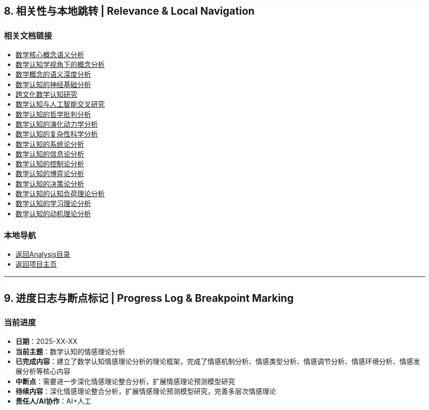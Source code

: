 
## 8. 相关性与本地跳转 | Relevance & Local Navigation

### 相关文档链接

- [数学核心概念语义分析](./数学核心概念语义分析.md)
- [数学认知学视角下的概念分析](./数学认知学视角下的概念分析.md)
- [数学概念的语义深度分析](./数学概念的语义深度分析.md)
- [数学认知的神经基础分析](./数学认知的神经基础分析.md)
- [跨文化数学认知研究](./跨文化数学认知研究.md)
- [数学认知与人工智能交叉研究](./数学认知与人工智能交叉研究.md)
- [数学认知的哲学批判分析](./数学认知的哲学批判分析.md)
- [数学认知的演化动力学分析](./数学认知的演化动力学分析.md)
- [数学认知的复杂性科学分析](./数学认知的复杂性科学分析.md)
- [数学认知的系统论分析](./数学认知的系统论分析.md)
- [数学认知的信息论分析](./数学认知的信息论分析.md)
- [数学认知的控制论分析](./数学认知的控制论分析.md)
- [数学认知的博弈论分析](./数学认知的博弈论分析.md)
- [数学认知的决策论分析](./数学认知的决策论分析.md)
- [数学认知的认知负荷理论分析](./数学认知的认知负荷理论分析.md)
- [数学认知的学习理论分析](./数学认知的学习理论分析.md)
- [数学认知的动机理论分析](./数学认知的动机理论分析.md)

### 本地导航

- [返回Analysis目录](../)
- [返回项目主页](../../../Readme.md)

---

## 9. 进度日志与断点标记 | Progress Log & Breakpoint Marking

### 当前进度

- **日期**：2025-XX-XX
- **当前主题**：数学认知的情感理论分析
- **已完成内容**：建立了数学认知情感理论分析的理论框架，完成了情感机制分析、情感类型分析、情感调节分析、情感环境分析、情感发展分析等核心内容
- **中断点**：需要进一步深化情感理论整合分析，扩展情感理论预测模型研究
- **待续内容**：深化情感理论整合分析，扩展情感理论预测模型研究，完善多层次情感理论
- **责任人/AI协作**：AI+人工

